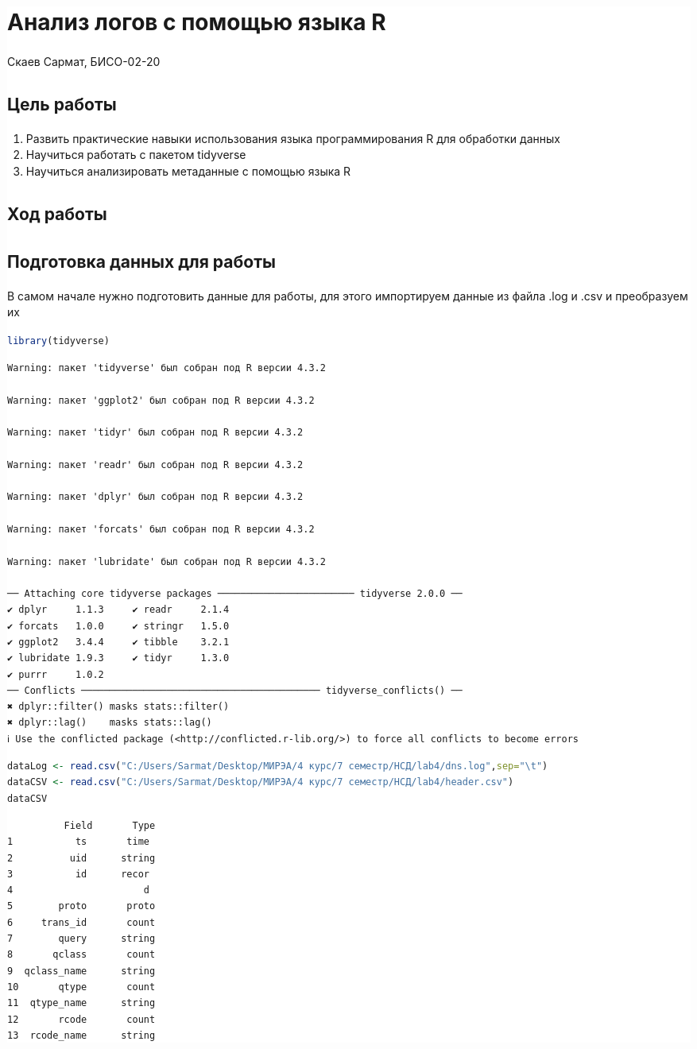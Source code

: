# Анализ логов с помощью языка R
Скаев Сармат, БИСО-02-20

## Цель работы

1.  Развить практические навыки использования языка программирования R
    для обработки данных
2.  Научиться работать с пакетом tidyverse
3.  Научиться анализировать метаданные с помощью языка R

## Ход работы

## Подготовка данных для работы

В самом начале нужно подготовить данные для работы, для этого
импортируем данные из файла .log и .csv и преобразуем их

``` r
library(tidyverse)
```

    Warning: пакет 'tidyverse' был собран под R версии 4.3.2

    Warning: пакет 'ggplot2' был собран под R версии 4.3.2

    Warning: пакет 'tidyr' был собран под R версии 4.3.2

    Warning: пакет 'readr' был собран под R версии 4.3.2

    Warning: пакет 'dplyr' был собран под R версии 4.3.2

    Warning: пакет 'forcats' был собран под R версии 4.3.2

    Warning: пакет 'lubridate' был собран под R версии 4.3.2

    ── Attaching core tidyverse packages ──────────────────────── tidyverse 2.0.0 ──
    ✔ dplyr     1.1.3     ✔ readr     2.1.4
    ✔ forcats   1.0.0     ✔ stringr   1.5.0
    ✔ ggplot2   3.4.4     ✔ tibble    3.2.1
    ✔ lubridate 1.9.3     ✔ tidyr     1.3.0
    ✔ purrr     1.0.2     
    ── Conflicts ────────────────────────────────────────── tidyverse_conflicts() ──
    ✖ dplyr::filter() masks stats::filter()
    ✖ dplyr::lag()    masks stats::lag()
    ℹ Use the conflicted package (<http://conflicted.r-lib.org/>) to force all conflicts to become errors

``` r
dataLog <- read.csv("C:/Users/Sarmat/Desktop/МИРЭА/4 курс/7 семестр/НСД/lab4/dns.log",sep="\t")
dataCSV <- read.csv("C:/Users/Sarmat/Desktop/МИРЭА/4 курс/7 семестр/НСД/lab4/header.csv")
dataCSV
```

              Field       Type
    1           ts       time 
    2          uid      string
    3           id      recor 
    4                       d 
    5        proto       proto
    6     trans_id       count
    7        query      string
    8       qclass       count
    9  qclass_name      string
    10       qtype       count
    11  qtype_name      string
    12       rcode       count
    13  rcode_name      string